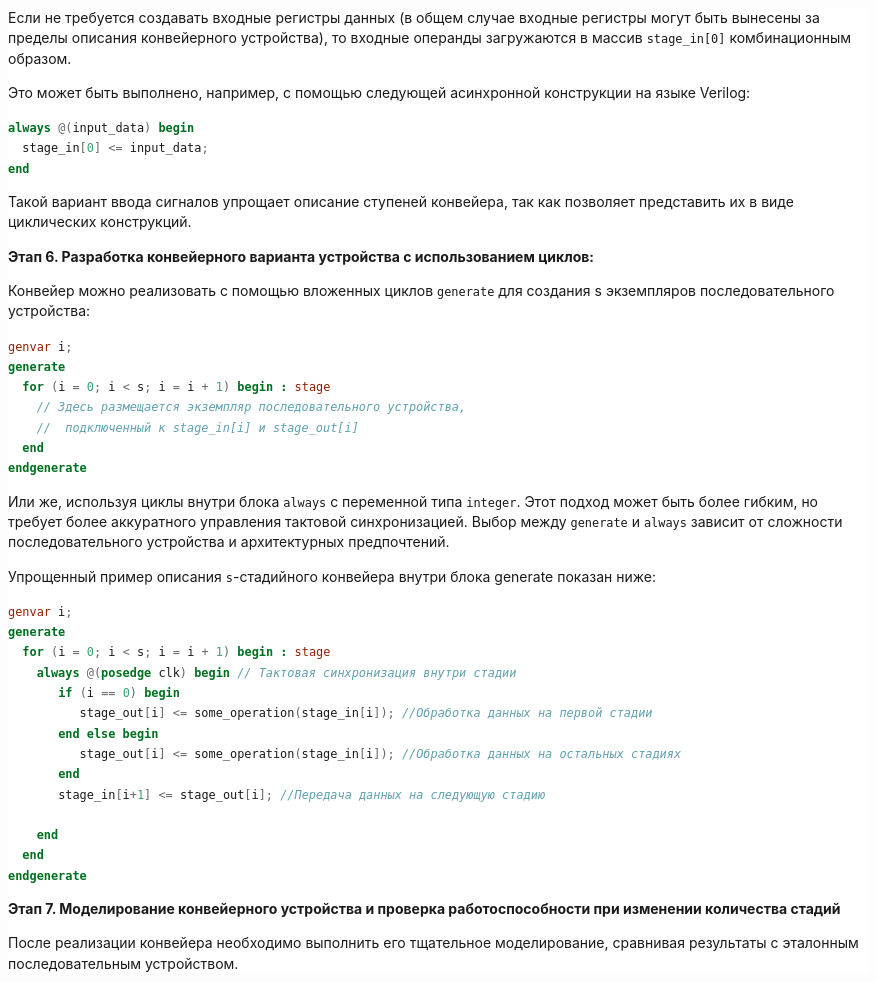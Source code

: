 Если не требуется создавать входные регистры данных (в общем случае входные регистры могут быть вынесены за пределы описания конвейерного устройства), то входные операнды загружаются в массив `stage_in[0]` комбинационным образом. 

Это может быть выполнено, например, с помощью следующей  асинхронной конструкции на языке Verilog:

```Verilog
always @(input_data) begin
  stage_in[0] <= input_data;
end
```
Такой вариант ввода сигналов упрощает описание ступеней конвейера, так как позволяет представить их в виде циклических конструкций.

**Этап 6. Разработка конвейерного варианта устройства с использованием циклов:**

Конвейер можно реализовать с помощью вложенных циклов `generate` для создания s экземпляров последовательного устройства:


```Verilog
genvar i;
generate
  for (i = 0; i < s; i = i + 1) begin : stage
    // Здесь размещается экземпляр последовательного устройства,
    //  подключенный к stage_in[i] и stage_out[i]
  end
endgenerate
```

Или же, используя циклы внутри блока `always` с переменной типа `integer`.  Этот подход может быть более гибким, но требует более аккуратного управления тактовой синхронизацией.  Выбор между `generate` и `always` зависит от сложности последовательного устройства и архитектурных предпочтений.

Упрощенный пример описания `s`-стадийного конвейера внутри блока generate показан ниже: 

```Verilog
genvar i;
generate
  for (i = 0; i < s; i = i + 1) begin : stage
    always @(posedge clk) begin // Тактовая синхронизация внутри стадии
       if (i == 0) begin
          stage_out[i] <= some_operation(stage_in[i]); //Обработка данных на первой стадии
       end else begin
          stage_out[i] <= some_operation(stage_in[i]); //Обработка данных на остальных стадиях
       end
       stage_in[i+1] <= stage_out[i]; //Передача данных на следующую стадию

    end
  end
endgenerate
```


**Этап 7. Моделирование конвейерного устройства и проверка работоспособности при изменении количества стадий**

После реализации конвейера необходимо выполнить его тщательное моделирование, сравнивая результаты с эталонным последовательным устройством.
